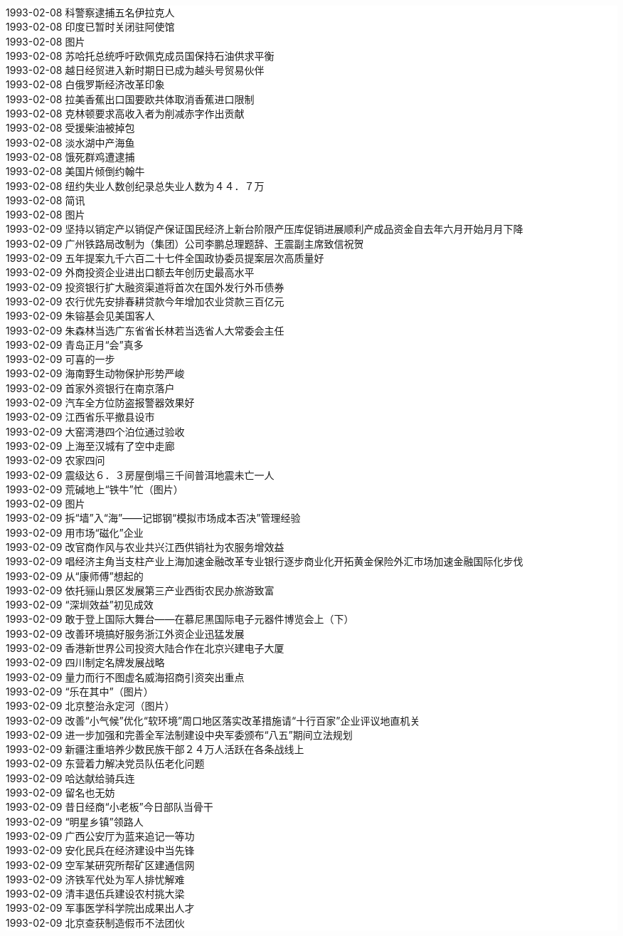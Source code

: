 1993-02-08 科警察逮捕五名伊拉克人  
1993-02-08 印度已暂时关闭驻阿使馆  
1993-02-08 图片  
1993-02-08 苏哈托总统呼吁欧佩克成员国保持石油供求平衡  
1993-02-08 越日经贸进入新时期日已成为越头号贸易伙伴  
1993-02-08 白俄罗斯经济改革印象  
1993-02-08 拉美香蕉出口国要欧共体取消香蕉进口限制  
1993-02-08 克林顿要求高收入者为削减赤字作出贡献  
1993-02-08 受援柴油被掉包  
1993-02-08 淡水湖中产海鱼  
1993-02-08 饿死群鸡遭逮捕  
1993-02-08 美国片倾倒约翰牛  
1993-02-08 纽约失业人数创纪录总失业人数为４４．７万  
1993-02-08 简讯  
1993-02-08 图片  
1993-02-09 坚持以销定产以销促产保证国民经济上新台阶限产压库促销进展顺利产成品资金自去年六月开始月月下降  
1993-02-09 广州铁路局改制为（集团）公司李鹏总理题辞、王震副主席致信祝贺  
1993-02-09 五年提案九千六百二十七件全国政协委员提案层次高质量好  
1993-02-09 外商投资企业进出口额去年创历史最高水平  
1993-02-09 投资银行扩大融资渠道将首次在国外发行外币债券  
1993-02-09 农行优先安排春耕贷款今年增加农业贷款三百亿元  
1993-02-09 朱镕基会见美国客人  
1993-02-09 朱森林当选广东省省长林若当选省人大常委会主任  
1993-02-09 青岛正月“会”真多  
1993-02-09 可喜的一步  
1993-02-09 海南野生动物保护形势严峻  
1993-02-09 首家外资银行在南京落户  
1993-02-09 汽车全方位防盗报警器效果好  
1993-02-09 江西省乐平撤县设市  
1993-02-09 大窑湾港四个泊位通过验收  
1993-02-09 上海至汉城有了空中走廊  
1993-02-09 农家四问  
1993-02-09 震级达６．３房屋倒塌三千间普洱地震未亡一人  
1993-02-09 荒碱地上“铁牛”忙（图片）  
1993-02-09 图片  
1993-02-09 拆“墙”入“海”——记邯钢“模拟市场成本否决”管理经验  
1993-02-09 用市场“磁化”企业  
1993-02-09 改官商作风与农业共兴江西供销社为农服务增效益  
1993-02-09 唱经济主角当支柱产业上海加速金融改革专业银行逐步商业化开拓黄金保险外汇市场加速金融国际化步伐  
1993-02-09 从“康师傅”想起的  
1993-02-09 依托骊山景区发展第三产业西街农民办旅游致富  
1993-02-09 “深圳效益”初见成效  
1993-02-09 敢于登上国际大舞台——在慕尼黑国际电子元器件博览会上（下）  
1993-02-09 改善环境搞好服务浙江外资企业迅猛发展  
1993-02-09 香港新世界公司投资大陆合作在北京兴建电子大厦  
1993-02-09 四川制定名牌发展战略  
1993-02-09 量力而行不图虚名威海招商引资突出重点  
1993-02-09 “乐在其中”（图片）  
1993-02-09 北京整治永定河（图片）  
1993-02-09 改善“小气候”优化“软环境”周口地区落实改革措施请“十行百家”企业评议地直机关  
1993-02-09 进一步加强和完善全军法制建设中央军委颁布“八五”期间立法规划  
1993-02-09 新疆注重培养少数民族干部２４万人活跃在各条战线上  
1993-02-09 东营着力解决党员队伍老化问题  
1993-02-09 哈达献给骑兵连  
1993-02-09 留名也无妨  
1993-02-09 昔日经商“小老板”今日部队当骨干  
1993-02-09 “明星乡镇”领路人  
1993-02-09 广西公安厅为蓝来追记一等功  
1993-02-09 安化民兵在经济建设中当先锋  
1993-02-09 空军某研究所帮矿区建通信网  
1993-02-09 济铁军代处为军人排忧解难  
1993-02-09 清丰退伍兵建设农村挑大梁  
1993-02-09 军事医学科学院出成果出人才  
1993-02-09 北京查获制造假币不法团伙  